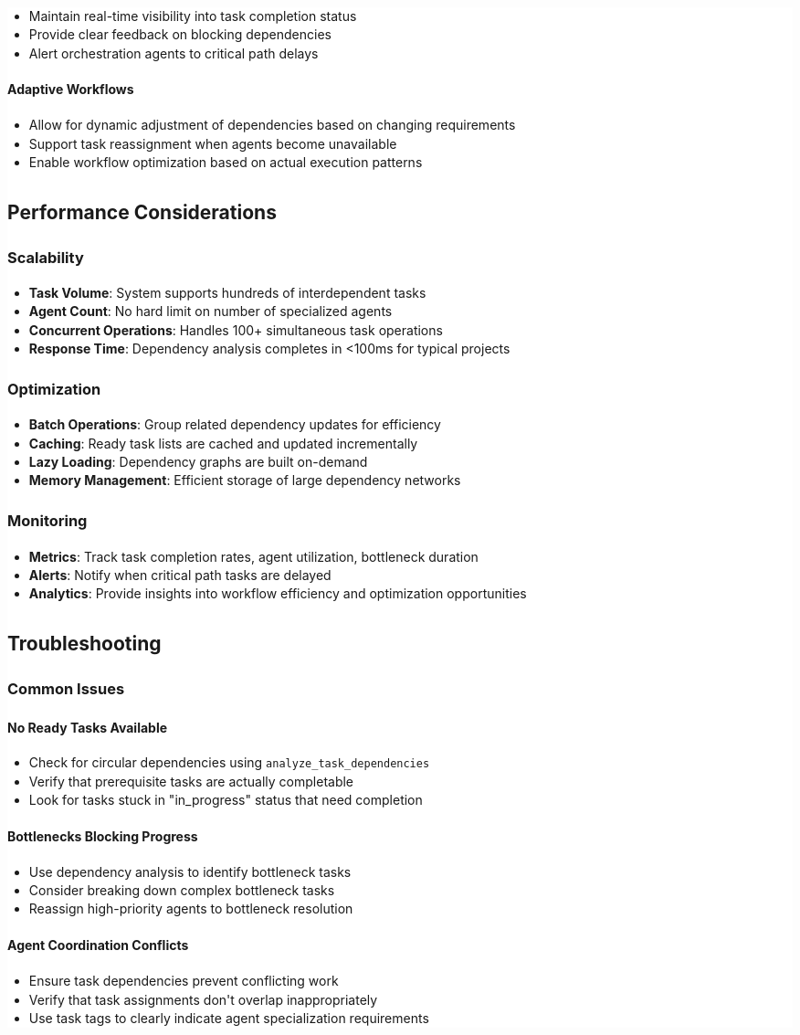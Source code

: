 - Maintain real-time visibility into task completion status
- Provide clear feedback on blocking dependencies
- Alert orchestration agents to critical path delays

#### Adaptive Workflows

- Allow for dynamic adjustment of dependencies based on changing requirements
- Support task reassignment when agents become unavailable
- Enable workflow optimization based on actual execution patterns

## Performance Considerations

### Scalability

- **Task Volume**: System supports hundreds of interdependent tasks
- **Agent Count**: No hard limit on number of specialized agents
- **Concurrent Operations**: Handles 100+ simultaneous task operations
- **Response Time**: Dependency analysis completes in <100ms for typical projects

### Optimization

- **Batch Operations**: Group related dependency updates for efficiency
- **Caching**: Ready task lists are cached and updated incrementally
- **Lazy Loading**: Dependency graphs are built on-demand
- **Memory Management**: Efficient storage of large dependency networks

### Monitoring

- **Metrics**: Track task completion rates, agent utilization, bottleneck duration
- **Alerts**: Notify when critical path tasks are delayed
- **Analytics**: Provide insights into workflow efficiency and optimization opportunities

## Troubleshooting

### Common Issues

#### No Ready Tasks Available

- Check for circular dependencies using `analyze_task_dependencies`
- Verify that prerequisite tasks are actually completable
- Look for tasks stuck in "in_progress" status that need completion

#### Bottlenecks Blocking Progress

- Use dependency analysis to identify bottleneck tasks
- Consider breaking down complex bottleneck tasks
- Reassign high-priority agents to bottleneck resolution

#### Agent Coordination Conflicts

- Ensure task dependencies prevent conflicting work
- Verify that task assignments don't overlap inappropriately
- Use task tags to clearly indicate agent specialization requirements
